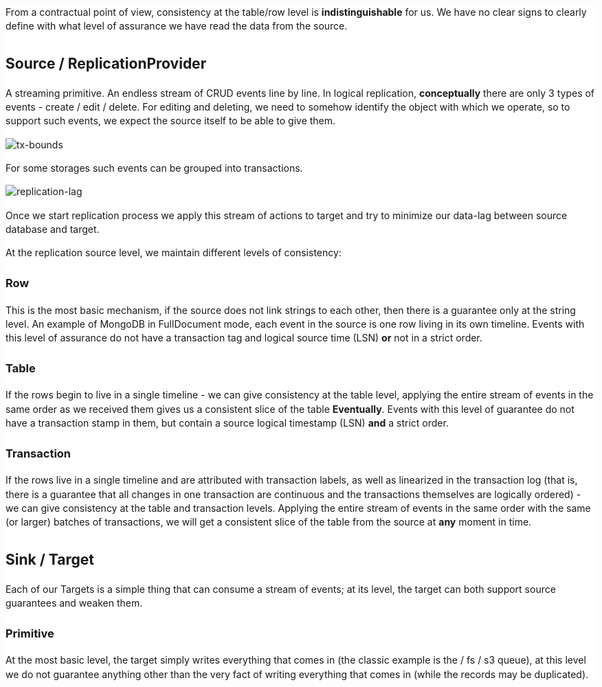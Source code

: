 From a contractual point of view, consistency at the table/row level is **indistinguishable** for us. We have no clear signs to clearly define with what level of assurance we have read the data from the source.

## Source / ReplicationProvider

A streaming primitive. An endless stream of CRUD events line by line. In logical replication, **conceptually** there are only 3 types of events - create / edit / delete. For editing and deleting, we need to somehow identify the object with which we operate, so to support such events, we expect the source itself to be able to give them.

![tx-bounds](https://double.cloud/assets/blog/articles/transferring-data-3.png)

For some storages such events can be grouped into transactions.

![replication-lag](https://double.cloud/assets/blog/articles/transferring-data-4.png)

Once we start replication process we apply this stream of actions to target and try to minimize our data-lag between source database and target.

At the replication source level, we maintain different levels of consistency:

### Row

This is the most basic mechanism, if the source does not link strings to each other, then there is a guarantee only at the string level. An example of MongoDB in FullDocument mode, each event in the source is one row living in its own timeline. Events with this level of assurance do not have a transaction tag and logical source time (LSN) **or** not in a strict order.

### Table

If the rows begin to live in a single timeline - we can give consistency at the table level, applying the entire stream of events in the same order as we received them gives us a consistent slice of the table **Eventually**. Events with this level of guarantee do not have a transaction stamp in them, but contain a source logical timestamp (LSN) **and** a strict order.

### Transaction

If the rows live in a single timeline and are attributed with transaction labels, as well as linearized in the transaction log (that is, there is a guarantee that all changes in one transaction are continuous and the transactions themselves are logically ordered) - we can give consistency at the table and transaction levels. Applying the entire stream of events in the same order with the same (or larger) batches of transactions, we will get a consistent slice of the table from the source at **any** moment in time.

## Sink / Target

Each of our Targets is a simple thing that can consume a stream of events; at its level, the target can both support source guarantees and weaken them.

### Primitive

At the most basic level, the target simply writes everything that comes in (the classic example is the / fs / s3 queue), at this level we do not guarantee anything other than the very fact of writing everything that comes in (while the records may be duplicated).
